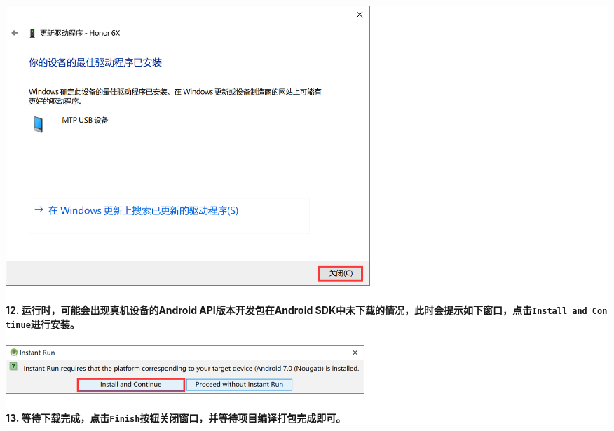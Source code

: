 <img src="./image/12.png" height="400" /> 

#### 12. 运行时，可能会出现真机设备的Android API版本开发包在Android SDK中未下载的情况，此时会提示如下窗口，点击`Install and Continue`进行安装。

<img src="./image/13.png" height="70" /> 

#### 13. 等待下载完成，点击`Finish`按钮关闭窗口，并等待项目编译打包完成即可。
